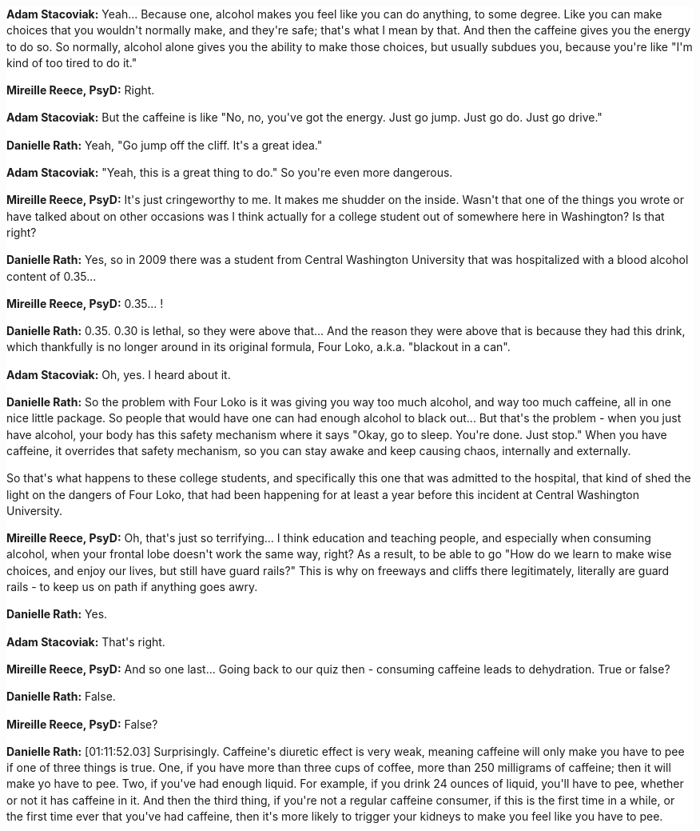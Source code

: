 **Adam Stacoviak:** Yeah... Because one, alcohol makes you feel like you can do anything, to some degree. Like you can make choices that you wouldn't normally make, and they're safe; that's what I mean by that. And then the caffeine gives you the energy to do so. So normally, alcohol alone gives you the ability to make those choices, but usually subdues you, because you're like "I'm kind of too tired to do it."

**Mireille Reece, PsyD:** Right.

**Adam Stacoviak:** But the caffeine is like "No, no, you've got the energy. Just go jump. Just go do. Just go drive."

**Danielle Rath:** Yeah, "Go jump off the cliff. It's a great idea."

**Adam Stacoviak:** "Yeah, this is a great thing to do." So you're even more dangerous.

**Mireille Reece, PsyD:** It's just cringeworthy to me. It makes me shudder on the inside. Wasn't that one of the things you wrote or have talked about on other occasions was I think actually for a college student out of somewhere here in Washington? Is that right?

**Danielle Rath:** Yes, so in 2009 there was a student from Central Washington University that was hospitalized with a blood alcohol content of 0.35...

**Mireille Reece, PsyD:** 0.35... !

**Danielle Rath:** 0.35. 0.30 is lethal, so they were above that... And the reason they were above that is because they had this drink, which thankfully is no longer around in its original formula, Four Loko, a.k.a. "blackout in a can".

**Adam Stacoviak:** Oh, yes. I heard about it.

**Danielle Rath:** So the problem with Four Loko is it was giving you way too much alcohol, and way too much caffeine, all in one nice little package. So people that would have one can had enough alcohol to black out... But that's the problem - when you just have alcohol, your body has this safety mechanism where it says "Okay, go to sleep. You're done. Just stop." When you have caffeine, it overrides that safety mechanism, so you can stay awake and keep causing chaos, internally and externally.

So that's what happens to these college students, and specifically this one that was admitted to the hospital, that kind of shed the light on the dangers of Four Loko, that had been happening for at least a year before this incident at Central Washington University.

**Mireille Reece, PsyD:** Oh, that's just so terrifying... I think education and teaching people, and especially when consuming alcohol, when your frontal lobe doesn't work the same way, right? As a result, to be able to go "How do we learn to make wise choices, and enjoy our lives, but still have guard rails?" This is why on freeways and cliffs there legitimately, literally are guard rails - to keep us on path if anything goes awry.

**Danielle Rath:** Yes.

**Adam Stacoviak:** That's right.

**Mireille Reece, PsyD:** And so one last... Going back to our quiz then - consuming caffeine leads to dehydration. True or false?

**Danielle Rath:** False.

**Mireille Reece, PsyD:** False?

**Danielle Rath:** \[01:11:52.03\] Surprisingly. Caffeine's diuretic effect is very weak, meaning caffeine will only make you have to pee if one of three things is true. One, if you have more than three cups of coffee, more than 250 milligrams of caffeine; then it will make yo have to pee. Two, if you've had enough liquid. For example, if you drink 24 ounces of liquid, you'll have to pee, whether or not it has caffeine in it. And then the third thing, if you're not a regular caffeine consumer, if this is the first time in a while, or the first time ever that you've had caffeine, then it's more likely to trigger your kidneys to make you feel like you have to pee.
